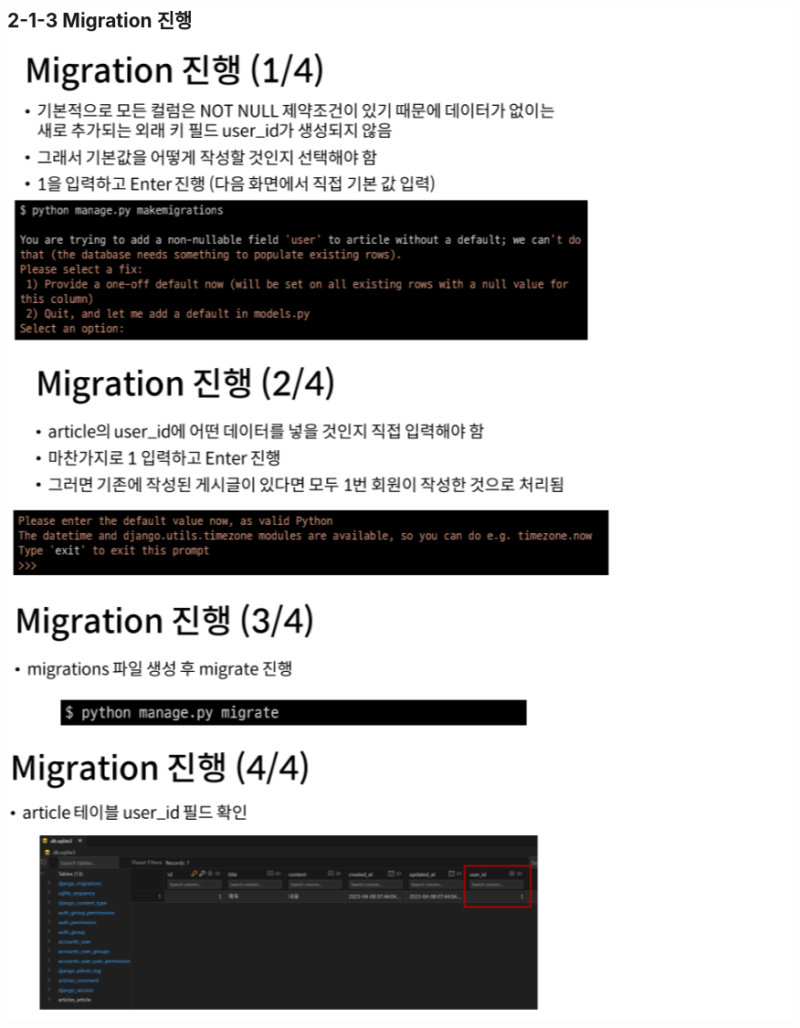 ## 2-1-3  Migration 진행

![migrationuser1](./image/migrationsuser.png)

![migu2](./image/migrationsuser2.png)

![m3](./image/migrationsuser3.png)

![m4](./image/migrationsuser4.png)
